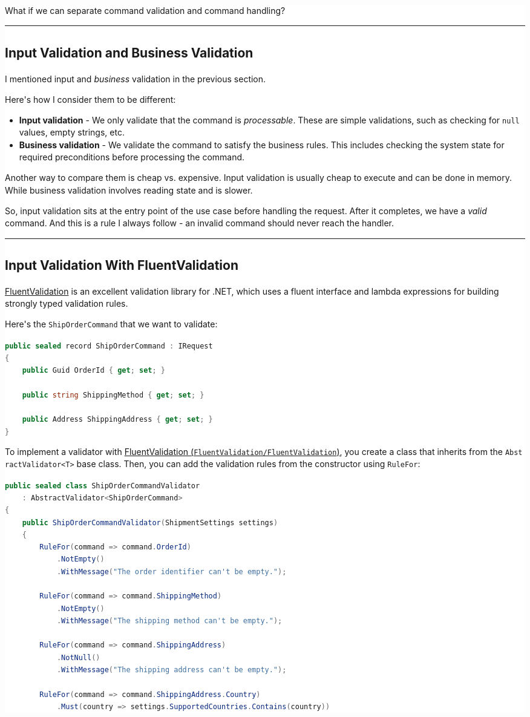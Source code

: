What if we can separate command validation and command handling?

---

## Input Validation and Business Validation

I mentioned input and *business* validation in the previous section.

Here's how I consider them to be different:

- **Input validation** - We only validate that the command is *processable*. These are simple validations, such as checking for `null` values, empty strings, etc.
- **Business validation** - We validate the command to satisfy the business rules. This includes checking the system state for required preconditions before processing the command.

Another way to compare them is cheap vs. expensive. Input validation is usually cheap to execute and can be done in memory. While business validation involves reading state and is slower.

So, input validation sits at the entry point of the use case before handling the request. After it completes, we have a *valid* command. And this is a rule I always follow - an invalid command should never reach the handler.

---

## Input Validation With FluentValidation

[<FontIcon icon="fas fa-globe"/>FluentValidation](https://docs.fluentvalidation.net/en/latest/index.html) is an excellent validation library for .NET, which uses a fluent interface and lambda expressions for building strongly typed validation rules.

Here's the `ShipOrderCommand` that we want to validate:

```cs
public sealed record ShipOrderCommand : IRequest
{
    public Guid OrderId { get; set; }

    public string ShippingMethod { get; set; }

    public Address ShippingAddress { get; set; }
}
```

To implement a validator with [FluentValidation (<FontIcon icon="iconfont icon-github"/>`FluentValidation/FluentValidation`)](https://github.com/FluentValidation/FluentValidation), you create a class that inherits from the `AbstractValidator<T>` base class. Then, you can add the validation rules from the constructor using `RuleFor`:

```cs
public sealed class ShipOrderCommandValidator
    : AbstractValidator<ShipOrderCommand>
{
    public ShipOrderCommandValidator(ShipmentSettings settings)
    {
        RuleFor(command => command.OrderId)
            .NotEmpty()
            .WithMessage("The order identifier can't be empty.");

        RuleFor(command => command.ShippingMethod)
            .NotEmpty()
            .WithMessage("The shipping method can't be empty.");

        RuleFor(command => command.ShippingAddress)
            .NotNull()
            .WithMessage("The shipping address can't be empty.");

        RuleFor(command => command.ShippingAddress.Country)
            .Must(country => settings.SupportedCountries.Contains(country))
```